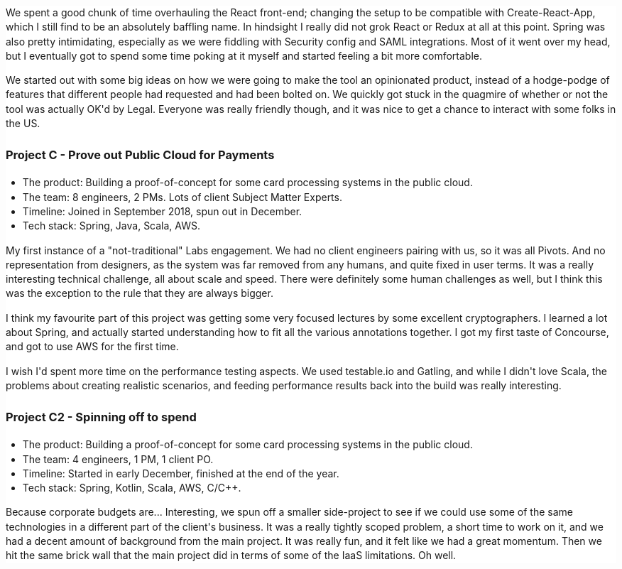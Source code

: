 We spent a good chunk of time overhauling the React front-end; changing the setup to be compatible with
Create-React-App, which I still find to be an absolutely baffling name.
In hindsight I really did not grok React or Redux at all at this point.
Spring was also pretty intimidating, especially as we were fiddling with Security config and SAML integrations.
Most of it went over my head, but I eventually got to spend some time poking at it myself and started feeling a bit more comfortable.

We started out with some big ideas on how we were going to make the tool an opinionated product, instead of a hodge-podge
of features that different people had requested and had been bolted on. We quickly got stuck in the quagmire of whether or
not the tool was actually OK'd by Legal. Everyone was really friendly though, and it was nice to get a chance to interact with some folks in the US.


### Project C - Prove out Public Cloud for Payments ###

* The product: Building a proof-of-concept for some card processing systems in the public cloud.
* The team: 8 engineers, 2 PMs. Lots of client Subject Matter Experts.
* Timeline: Joined in September 2018, spun out in December.
* Tech stack: Spring, Java, Scala, AWS.

My first instance of a "not-traditional" Labs engagement. We had no client engineers pairing with us, so it was all Pivots. 
And no representation from designers, as the system was far removed from any humans, and quite fixed in user terms.
It was a really interesting technical challenge, all about scale and speed.
There were definitely some human challenges as well, but I think this was the exception to the rule that they are always bigger.

I think my favourite part of this project was getting some very focused lectures by some excellent cryptographers.
I learned a lot about Spring, and actually started understanding how to fit all the various annotations together.
I got my first taste of Concourse, and got to use AWS for the first time. 

I wish I'd spent more time on the performance testing aspects. We used testable.io and Gatling, and while I didn't love Scala, 
the problems about creating realistic scenarios, and feeding performance results back into the build was really interesting.

### Project C2 - Spinning off to spend ###

* The product: Building a proof-of-concept for some card processing systems in the public cloud.
* The team: 4 engineers, 1 PM, 1 client PO. 
* Timeline: Started in early December, finished at the end of the year.
* Tech stack: Spring, Kotlin, Scala, AWS, C/C++.

Because corporate budgets are... Interesting, we spun off a smaller side-project to see if we could use some of the 
same technologies in a different part of the client's business.
It was a really tightly scoped problem, a short time to work on it, and we had a decent amount of background from the main project.
It was really fun, and it felt like we had a great momentum. 
Then we hit the same brick wall that the main project did in terms of some of the IaaS limitations. Oh well.
